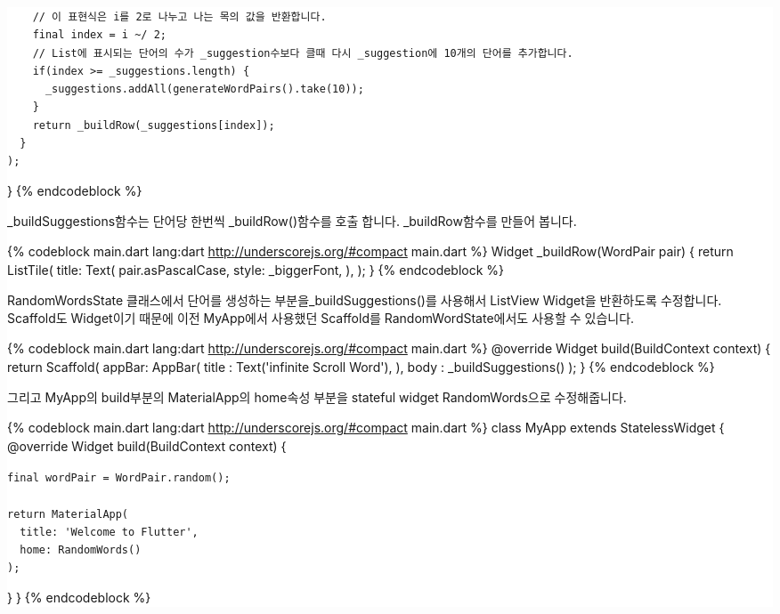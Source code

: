         // 이 표현식은 i를 2로 나누고 나는 목의 값을 반환합니다.
        final index = i ~/ 2; 
        // List에 표시되는 단어의 수가 _suggestion수보다 클때 다시 _suggestion에 10개의 단어를 추가합니다.
        if(index >= _suggestions.length) {  
          _suggestions.addAll(generateWordPairs().take(10));
        }
        return _buildRow(_suggestions[index]);
      }
    );
  }
{% endcodeblock %}

_buildSuggestions함수는 단어당 한번씩 _buildRow()함수를 호출 합니다. _buildRow함수를 만들어 봅니다.

{% codeblock main.dart lang:dart http://underscorejs.org/#compact main.dart %}
Widget _buildRow(WordPair pair) {
  return ListTile(
    title: Text(
      pair.asPascalCase,
      style: _biggerFont,
    ),
  );
}
{% endcodeblock %}

RandomWordsState 클래스에서 단어를 생성하는 부분을_buildSuggestions()를 사용해서 ListView Widget을 반환하도록 수정합니다. Scaffold도 Widget이기 때문에 이전 MyApp에서 사용했던 Scaffold를 RandomWordState에서도 사용할 수 있습니다.

{% codeblock main.dart lang:dart http://underscorejs.org/#compact main.dart %}
@override
Widget build(BuildContext context) {
  return Scaffold(
    appBar: AppBar(
      title : Text('infinite Scroll Word'),
    ),
    body : _buildSuggestions()
  );
}
{% endcodeblock %}

그리고 MyApp의 build부분의 MaterialApp의 home속성 부분을 stateful widget RandomWords으로 수정해줍니다.

{% codeblock main.dart lang:dart http://underscorejs.org/#compact main.dart %}
class MyApp extends StatelessWidget {
  @override
  Widget build(BuildContext context) {
  
    final wordPair = WordPair.random();
    
    return MaterialApp(
      title: 'Welcome to Flutter',
      home: RandomWords()
    );
  }
}
{% endcodeblock %}
